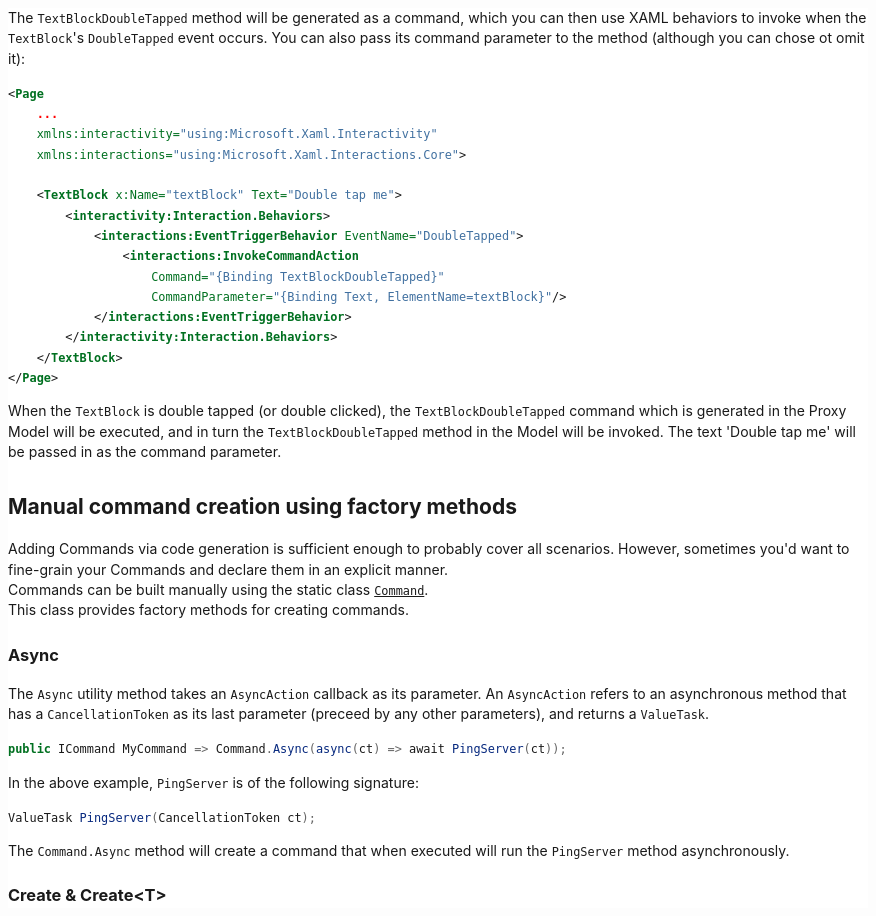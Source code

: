 The `TextBlockDoubleTapped` method will be generated as a command, which you can then use XAML behaviors to invoke when the `TextBlock`'s `DoubleTapped` event occurs. You can also pass its command parameter to the method (although you can chose ot omit it):

```xml
<Page
    ...
    xmlns:interactivity="using:Microsoft.Xaml.Interactivity" 
    xmlns:interactions="using:Microsoft.Xaml.Interactions.Core">

    <TextBlock x:Name="textBlock" Text="Double tap me">
        <interactivity:Interaction.Behaviors>
            <interactions:EventTriggerBehavior EventName="DoubleTapped">
                <interactions:InvokeCommandAction
                    Command="{Binding TextBlockDoubleTapped}"
                    CommandParameter="{Binding Text, ElementName=textBlock}"/>
            </interactions:EventTriggerBehavior>
        </interactivity:Interaction.Behaviors>
    </TextBlock>
</Page>
```

When the `TextBlock` is double tapped (or double clicked), the `TextBlockDoubleTapped` command which is generated in the Proxy Model will be executed, and in turn the `TextBlockDoubleTapped` method in the Model will be invoked. The text 'Double tap me' will be passed in as the command parameter.

## Manual command creation using factory methods

Adding Commands via code generation is sufficient enough to probably cover all scenarios. However, sometimes you'd want to fine-grain your Commands and declare them in an explicit manner.  
Commands can be built manually using the static class [`Command`](https://github.com/unoplatform/uno.extensions/blob/main/src/Uno.Extensions.Reactive/Presentation/Commands/Command.cs).  
This class provides factory methods for creating commands.

### Async

The `Async` utility method takes an `AsyncAction` callback as its parameter. An `AsyncAction` refers to an asynchronous method that has a `CancellationToken` as its last parameter (preceed by any other parameters), and returns a `ValueTask`.

```csharp
public ICommand MyCommand => Command.Async(async(ct) => await PingServer(ct));
```

In the above example, `PingServer` is of the following signature:

```csharp
ValueTask PingServer(CancellationToken ct);
```

The `Command.Async` method will create a command that when executed will run the `PingServer` method asynchronously.

### Create & Create\<T>
